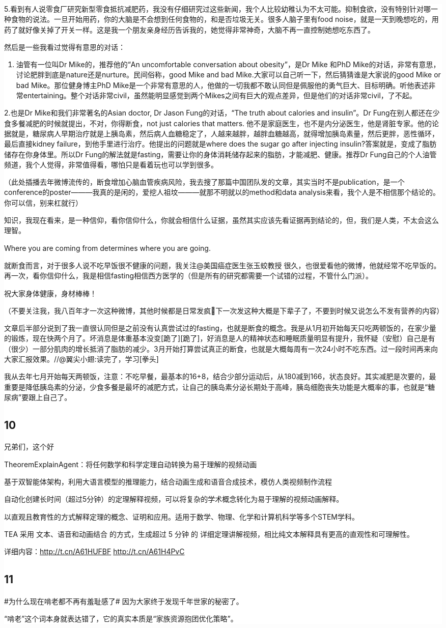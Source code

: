 5.看到有人说零食厂研究新型零食抵抗减肥药，我没有仔细研究过这些新闻，我个人比较幼稚认为不太可能。抑制食欲，没有特别针对哪一种食物的说法。一旦开始用药，你的大脑是不会想到任何食物的，和是否垃圾无关。很多人脑子里有food noise，就是一天到晚想吃的，用药了就好像关掉了开关一样。这是我一个朋友亲身经历告诉我的，她觉得非常神奇，大脑不再一直控制她想吃东西了。

然后是一些我看过觉得有意思的对话：

1. 油管有一位叫Dr Mike的，推荐他的“An uncomfortable conversation about obesity”，是Dr Mike 和PhD Mike的对话，非常有意思，讨论肥胖到底是nature还是nurture。民间俗称，good Mike and bad Mike.大家可以自己听一下，然后猜猜谁是大家说的good Mike or bad Mike。那位健身博主PhD Mike是一个非常有意思的人，他做的一切我都不敢认同但是佩服他的勇气巨大、目标明确。听他表述非常entertaining。整个对话非常civil，虽然能明显感觉到两个Mikes之间有巨大的观点差异，但是他们的对话非常civil，了不起。

2.也是Dr Mike和我们非常著名的Asian doctor, Dr Jason Fung的对话，“The truth about calories and insulin”。Dr Fung在别人都还在少食多餐减肥的时候就提出，不对，你得断食，not just calories that matters. 他不是家庭医生，也不是内分泌医生，他是肾脏专家。他的论据就是，糖尿病人早期治疗就是上胰岛素，然后病人血糖稳定了，人越来越胖，越胖血糖越高，就得增加胰岛素量，然后更胖，恶性循环，最后直接kidney failure，到他手里进行治疗。他提出的问题就是where does the sugar go after injecting insulin?答案就是，变成了脂肪储存在你身体里。所以Dr Fung的解法就是fasting，需要让你的身体消耗储存起来的脂肪，才能减肥、健康。推荐Dr Fung自己的个人油管频道，我个人觉得，非常值得看，哪怕只是看着玩也可以学到很多。

（此处插播去年微博流传的，断食增加心脑血管疾病风险，我去搜了那篇中国团队发的文章，其实当时不是publication，是一个conference的poster———我真的是闲的，爱挖人祖坟———就那不明就以的method和data analysis来看，我个人是不相信那个结论的。你可以信，别来杠就行）

知识，我现在看来，是一种信仰，看你信仰什么，你就会相信什么证据，虽然其实应该先看证据再到结论的，但，我们是人类，不太会这么理智。

Where you are coming from determines where you are going. 

就断食而言，对于很多人说不吃早饭很不健康的问题，我关注@美国癌症医生张玉蛟教授 很久，也很爱看他的微博，他就经常不吃早饭的。再一次，看你信仰什么，我是相信fasting相信西方医学的（但是所有的研究都需要一个试错的过程，不管什么门派）。

祝大家身体健康，身材棒棒！

（不要关注我，我八百年才一次这种微博，其他时候都是日常发疯🤪下一次发这种大概是下辈子了，不要到时候又说怎么不发有营养的内容）


文章后半部分说到了我一直很认同但是之前没有认真尝试过的fasting，也就是断食的概念。我是从1月初开始每天只吃两顿饭的，在家少量的锻炼，现在快两个月了。坏消息是体重基本没变[跪了][跪了]，好消息是人的精神状态和睡眠质量明显有提升，我怀疑（安慰）自己是有（很少）一部分肌肉的增长抵消了脂肪的减少。3月开始打算尝试真正的断食，也就是大概每周有一次24小时不吃东西。过一段时间再来向大家汇报效果。//@翼尖小翅:读完了，学习[拳头]


我从去年七月开始每天两顿饭，注意：不吃早餐，最基本的16+8，结合少部分运动后，从180减到166，状态良好。其实减肥是次要的，最重要是降低胰岛素的分泌，少食多餐是最坏的减肥方式，让自己的胰岛素分泌长期处于高峰，胰岛细胞丧失功能是大概率的事，也就是“糖尿病”要跟上自己了。

## 10

兄弟们，这个好

TheoremExplainAgent：将任何数学和科学定理自动转换为易于理解的视频动画

基于双智能体架构，利用大语言模型的推理能力，结合动画生成和语音合成技术，模仿人类视频制作流程

自动化创建长时间（超过5分钟）的定理解释视频，可以将复杂的学术概念转化为易于理解的视频动画解释。

以直观且教育性的方式解释定理的概念、证明和应用。适用于数学、物理、化学和计算机科学等多个STEM学科。

TEA 采用 文本、语音和动画结合 的方式，生成超过 5 分钟 的 详细定理讲解视频，相比纯文本解释具有更高的直观性和可理解性。

详细内容：http://t.cn/A61HUFBF http://t.cn/A61H4PvC

## 11

#为什么现在啃老都不再有羞耻感了# 因为大家终于发现千年世家的秘密了。

“啃老”这个词本身就表达错了，它的真实本质是“家族资源抱团优化策略”。
